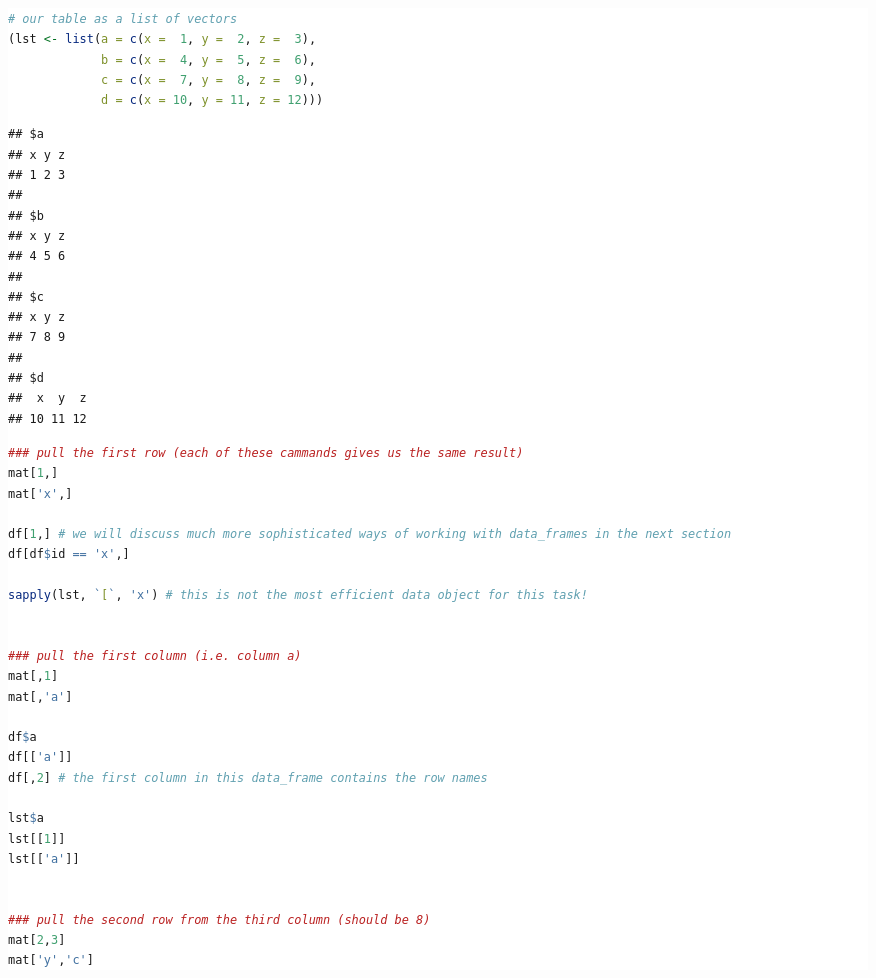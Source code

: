 ``` r
# our table as a list of vectors
(lst <- list(a = c(x =  1, y =  2, z =  3),
             b = c(x =  4, y =  5, z =  6),
             c = c(x =  7, y =  8, z =  9),
             d = c(x = 10, y = 11, z = 12)))
```

    ## $a
    ## x y z 
    ## 1 2 3 
    ## 
    ## $b
    ## x y z 
    ## 4 5 6 
    ## 
    ## $c
    ## x y z 
    ## 7 8 9 
    ## 
    ## $d
    ##  x  y  z 
    ## 10 11 12

``` r
### pull the first row (each of these cammands gives us the same result)
mat[1,]
mat['x',]

df[1,] # we will discuss much more sophisticated ways of working with data_frames in the next section
df[df$id == 'x',]

sapply(lst, `[`, 'x') # this is not the most efficient data object for this task!


### pull the first column (i.e. column a)
mat[,1]
mat[,'a']

df$a
df[['a']]
df[,2] # the first column in this data_frame contains the row names

lst$a
lst[[1]]
lst[['a']]


### pull the second row from the third column (should be 8)
mat[2,3]
mat['y','c']
```